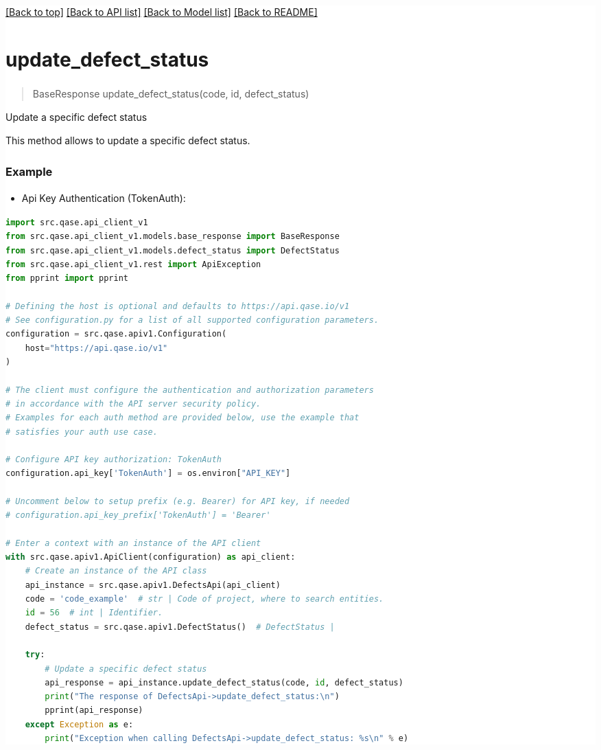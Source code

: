 [[Back to top]](#) [[Back to API list]](../README.md#documentation-for-api-endpoints) [[Back to Model list]](../README.md#documentation-for-models) [[Back to README]](../README.md)

# **update_defect_status**
> BaseResponse update_defect_status(code, id, defect_status)

Update a specific defect status

This method allows to update a specific defect status. 

### Example

* Api Key Authentication (TokenAuth):

```python
import src.qase.api_client_v1
from src.qase.api_client_v1.models.base_response import BaseResponse
from src.qase.api_client_v1.models.defect_status import DefectStatus
from src.qase.api_client_v1.rest import ApiException
from pprint import pprint

# Defining the host is optional and defaults to https://api.qase.io/v1
# See configuration.py for a list of all supported configuration parameters.
configuration = src.qase.apiv1.Configuration(
    host="https://api.qase.io/v1"
)

# The client must configure the authentication and authorization parameters
# in accordance with the API server security policy.
# Examples for each auth method are provided below, use the example that
# satisfies your auth use case.

# Configure API key authorization: TokenAuth
configuration.api_key['TokenAuth'] = os.environ["API_KEY"]

# Uncomment below to setup prefix (e.g. Bearer) for API key, if needed
# configuration.api_key_prefix['TokenAuth'] = 'Bearer'

# Enter a context with an instance of the API client
with src.qase.apiv1.ApiClient(configuration) as api_client:
    # Create an instance of the API class
    api_instance = src.qase.apiv1.DefectsApi(api_client)
    code = 'code_example'  # str | Code of project, where to search entities.
    id = 56  # int | Identifier.
    defect_status = src.qase.apiv1.DefectStatus()  # DefectStatus | 

    try:
        # Update a specific defect status
        api_response = api_instance.update_defect_status(code, id, defect_status)
        print("The response of DefectsApi->update_defect_status:\n")
        pprint(api_response)
    except Exception as e:
        print("Exception when calling DefectsApi->update_defect_status: %s\n" % e)
```

